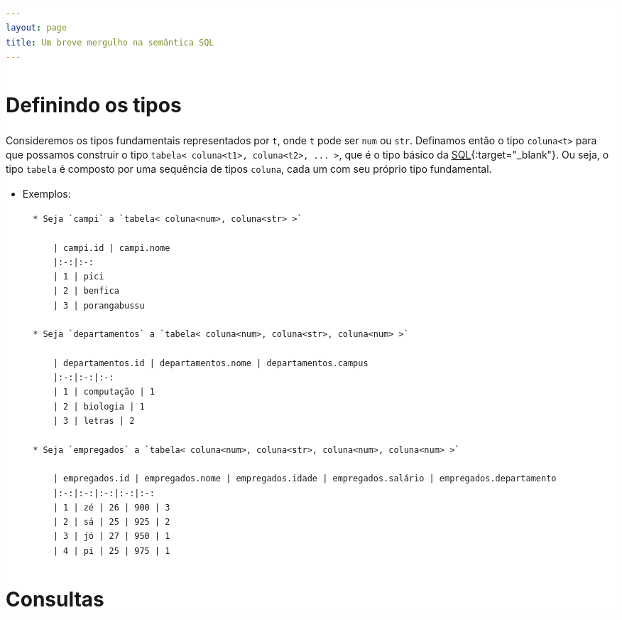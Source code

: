 ```yaml
---
layout: page
title: Um breve mergulho na semântica SQL
---
```


# Definindo os tipos

Consideremos os tipos fundamentais representados por `t`, onde `t` pode ser `num` ou `str`. Definamos então o tipo `coluna<t>` para que possamos construir o tipo `tabela< coluna<t1>, coluna<t2>, ... >`, que é o tipo básico da [SQL](https://pt.wikipedia.org/wiki/SQL){:target="\_blank"}. Ou seja, o tipo `tabela` é composto por uma sequência de tipos `coluna`, cada um com seu próprio tipo fundamental.

* Exemplos:

      	* Seja `campi` a `tabela< coluna<num>, coluna<str> >`

      		| campi.id | campi.nome
      		|:-:|:-:
      		| 1 | pici
      		| 2 | benfica
      		| 3 | porangabussu

      	* Seja `departamentos` a `tabela< coluna<num>, coluna<str>, coluna<num> >`

      		| departamentos.id | departamentos.nome | departamentos.campus
      		|:-:|:-:|:-:
      		| 1 | computação | 1
      		| 2 | biologia | 1
      		| 3 | letras | 2

      	* Seja `empregados` a `tabela< coluna<num>, coluna<str>, coluna<num>, coluna<num> >`

      		| empregados.id | empregados.nome | empregados.idade | empregados.salário | empregados.departamento
      		|:-:|:-:|:-:|:-:|:-:
      		| 1 | zé | 26 | 900 | 3
      		| 2 | sá | 25 | 925 | 2
      		| 3 | jó | 27 | 950 | 1
      		| 4 | pi | 25 | 975 | 1

# Consultas
